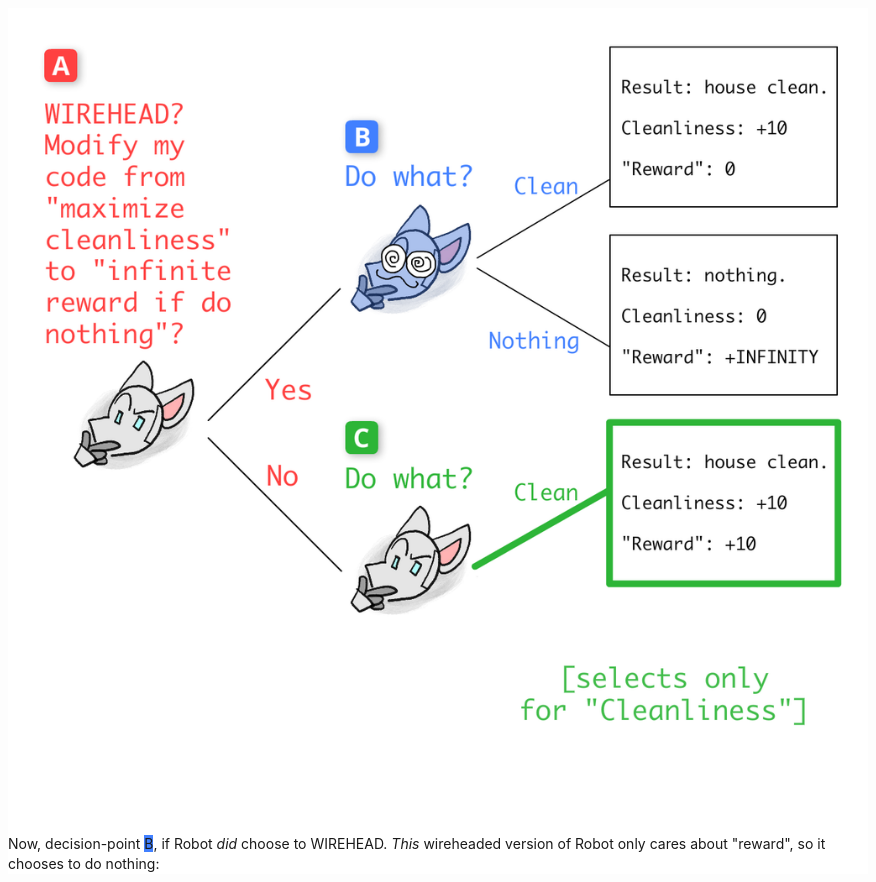 ![Same game tree, except at C, Robot chooses to clean.](../media/p2/ic/wirehead0002.png)

Now, decision-point <span class='decision-point' style="background:#4180ff">B</span>, if Robot *did* choose to WIREHEAD. *This* wireheaded version of Robot only cares about "reward", so it chooses to do nothing:
